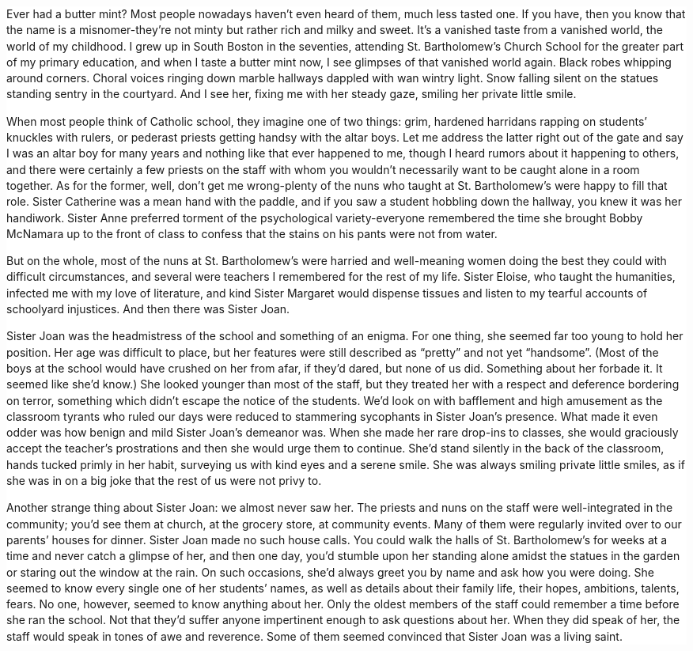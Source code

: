 Ever had a butter mint? Most people nowadays haven’t even heard of them, much less tasted one. If you have, then you know that the name is a misnomer-they’re not minty but rather rich and milky and sweet. It’s a vanished taste from a vanished world, the world of my childhood. I grew up in South Boston in the seventies, attending St. Bartholomew’s Church School for the greater part of my primary education, and when I taste a butter mint now, I see glimpses of that vanished world again. Black robes whipping around corners. Choral voices ringing down marble hallways dappled with wan wintry light. Snow falling silent on the statues standing sentry in the courtyard. And I see her, fixing me with her steady gaze, smiling her private little smile.

When most people think of Catholic school, they imagine one of two things: grim, hardened harridans rapping on students’ knuckles with rulers, or pederast priests getting handsy with the altar boys. Let me address the latter right out of the gate and say I was an altar boy for many years and nothing like that ever happened to me, though I heard rumors about it happening to others, and there were certainly a few priests on the staff with whom you wouldn’t necessarily want to be caught alone in a room together. As for the former, well, don’t get me wrong-plenty of the nuns who taught at St. Bartholomew’s were happy to fill that role. Sister Catherine was a mean hand with the paddle, and if you saw a student hobbling down the hallway, you knew it was her handiwork. Sister Anne preferred torment of the psychological variety-everyone remembered the time she brought Bobby McNamara up to the front of class to confess that the stains on his pants were not from water.

But on the whole, most of the nuns at St. Bartholomew’s were harried and well-meaning women doing the best they could with difficult circumstances, and several were teachers I remembered for the rest of my life. Sister Eloise, who taught the humanities, infected me with my love of literature, and kind Sister Margaret would dispense tissues and listen to my tearful accounts of schoolyard injustices. And then there was Sister Joan.

Sister Joan was the headmistress of the school and something of an enigma. For one thing, she seemed far too young to hold her position. Her age was difficult to place, but her features were still described as “pretty” and not yet “handsome”. (Most of the boys at the school would have crushed on her from afar, if they’d dared, but none of us did. Something about her forbade it. It seemed like she’d know.) She looked younger than most of the staff, but they treated her with a respect and deference bordering on terror, something which didn’t escape the notice of the students. We’d look on with bafflement and high amusement as the classroom tyrants who ruled our days were reduced to stammering sycophants in Sister Joan’s presence. What made it even odder was how benign and mild Sister Joan’s demeanor was. When she made her rare drop-ins to classes, she would graciously accept the teacher’s prostrations and then she would urge them to continue. She’d stand silently in the back of the classroom, hands tucked primly in her habit, surveying us with kind eyes and a serene smile. She was always smiling private little smiles, as if she was in on a big joke that the rest of us were not privy to.

Another strange thing about Sister Joan: we almost never saw her. The priests and nuns on the staff were well-integrated in the community; you’d see them at church, at the grocery store, at community events. Many of them were regularly invited over to our parents’ houses for dinner. Sister Joan made no such house calls. You could walk the halls of St. Bartholomew’s for weeks at a time and never catch a glimpse of her, and then one day, you’d stumble upon her standing alone amidst the statues in the garden or staring out the window at the rain. On such occasions, she’d always greet you by name and ask how you were doing. She seemed to know every single one of her students’ names, as well as details about their family life, their hopes, ambitions, talents, fears. No one, however, seemed to know anything about her. Only the oldest members of the staff could remember a time before she ran the school. Not that they’d suffer anyone impertinent enough to ask questions about her. When they did speak of her, the staff would speak in tones of awe and reverence. Some of them seemed convinced that Sister Joan was a living saint.
